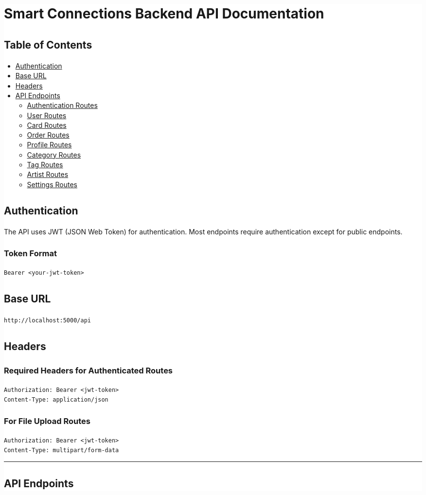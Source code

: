 # Smart Connections Backend API Documentation

## Table of Contents
- [Authentication](#authentication)
- [Base URL](#base-url)
- [Headers](#headers)
- [API Endpoints](#api-endpoints)
  - [Authentication Routes](#authentication-routes)
  - [User Routes](#user-routes)
  - [Card Routes](#card-routes)
  - [Order Routes](#order-routes)
  - [Profile Routes](#profile-routes)
  - [Category Routes](#category-routes)
  - [Tag Routes](#tag-routes)
  - [Artist Routes](#artist-routes)
  - [Settings Routes](#settings-routes)

## Authentication

The API uses JWT (JSON Web Token) for authentication. Most endpoints require authentication except for public endpoints.

### Token Format
```
Bearer <your-jwt-token>
```

## Base URL
```
http://localhost:5000/api
```

## Headers

### Required Headers for Authenticated Routes
```
Authorization: Bearer <jwt-token>
Content-Type: application/json
```

### For File Upload Routes
```
Authorization: Bearer <jwt-token>
Content-Type: multipart/form-data
```

---

## API Endpoints
